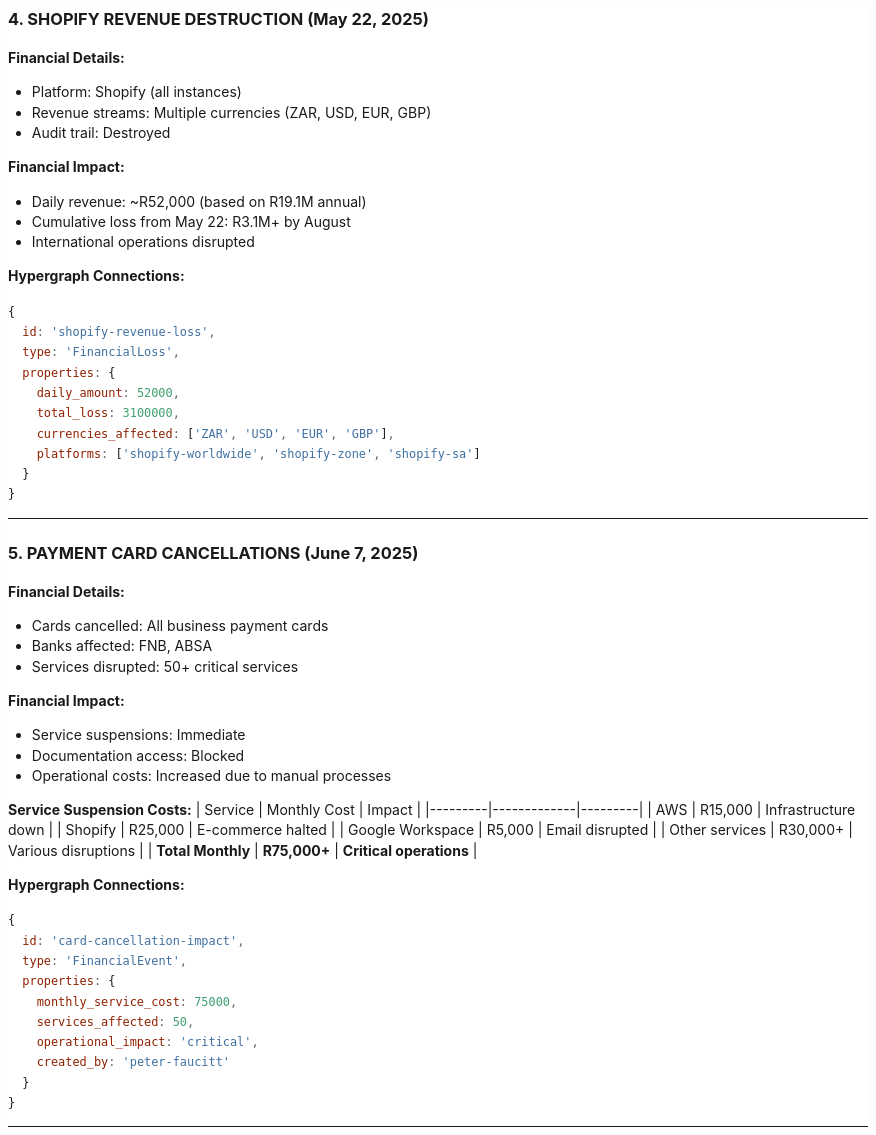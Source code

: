 
### 4. SHOPIFY REVENUE DESTRUCTION (May 22, 2025)

**Financial Details:**
- Platform: Shopify (all instances)
- Revenue streams: Multiple currencies (ZAR, USD, EUR, GBP)
- Audit trail: Destroyed

**Financial Impact:**
- Daily revenue: ~R52,000 (based on R19.1M annual)
- Cumulative loss from May 22: R3.1M+ by August
- International operations disrupted

**Hypergraph Connections:**
```javascript
{
  id: 'shopify-revenue-loss',
  type: 'FinancialLoss',
  properties: {
    daily_amount: 52000,
    total_loss: 3100000,
    currencies_affected: ['ZAR', 'USD', 'EUR', 'GBP'],
    platforms: ['shopify-worldwide', 'shopify-zone', 'shopify-sa']
  }
}
```

---

### 5. PAYMENT CARD CANCELLATIONS (June 7, 2025)

**Financial Details:**
- Cards cancelled: All business payment cards
- Banks affected: FNB, ABSA
- Services disrupted: 50+ critical services

**Financial Impact:**
- Service suspensions: Immediate
- Documentation access: Blocked
- Operational costs: Increased due to manual processes

**Service Suspension Costs:**
| Service | Monthly Cost | Impact |
|---------|-------------|---------|
| AWS | R15,000 | Infrastructure down |
| Shopify | R25,000 | E-commerce halted |
| Google Workspace | R5,000 | Email disrupted |
| Other services | R30,000+ | Various disruptions |
| **Total Monthly** | **R75,000+** | **Critical operations** |

**Hypergraph Connections:**
```javascript
{
  id: 'card-cancellation-impact',
  type: 'FinancialEvent',
  properties: {
    monthly_service_cost: 75000,
    services_affected: 50,
    operational_impact: 'critical',
    created_by: 'peter-faucitt'
  }
}
```

---